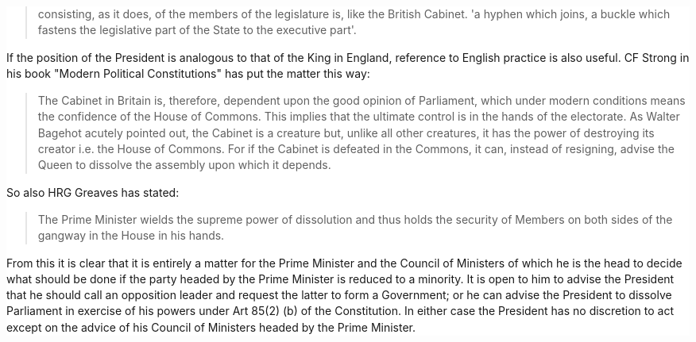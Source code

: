 >consisting, as it does, of the members
>of the legislature is, like the
>British Cabinet. 'a hyphen which
>joins, a buckle which fastens the
>legislative part of the State to
>the executive part'.

If the position of the President is
analogous to that of the King in
England, reference to English practice
is also useful. CF Strong in
his book "Modern Political Constitutions"
has put the matter this
way:


>The Cabinet in Britain is,
therefore, dependent upon the
good opinion of Parliament, which
under modern conditions means
the confidence of the House of
Commons. This implies that the
ultimate control is in the hands of
the electorate. As Walter Bagehot
acutely pointed out, the Cabinet
is a creature but, unlike all
other creatures, it has the power
of destroying its creator i.e. the
House of Commons. For if the
Cabinet is defeated in the Commons,
it can, instead of resigning,
advise the Queen to dissolve
the assembly upon which it depends.

So also HRG Greaves has stated:

>The Prime Minister wields the
supreme power of dissolution and
thus holds the security of Members
on both sides of the gangway
in the House in his hands.

From this it is clear that it is entirely
a matter for the Prime Minister
and the Council of Ministers
of which he is the head to decide
what should be done if the party
headed by the Prime Minister is reduced
to a minority. It is open to
him to advise the President that he
should call an opposition leader and
request the latter to form a Government;
or he can advise the President
to dissolve Parliament in exercise
of his powers under Art 85(2)
(b) of the Constitution. In either
case the President has no discretion
to act except on the advice of
his Council of Ministers headed by
the Prime Minister.

